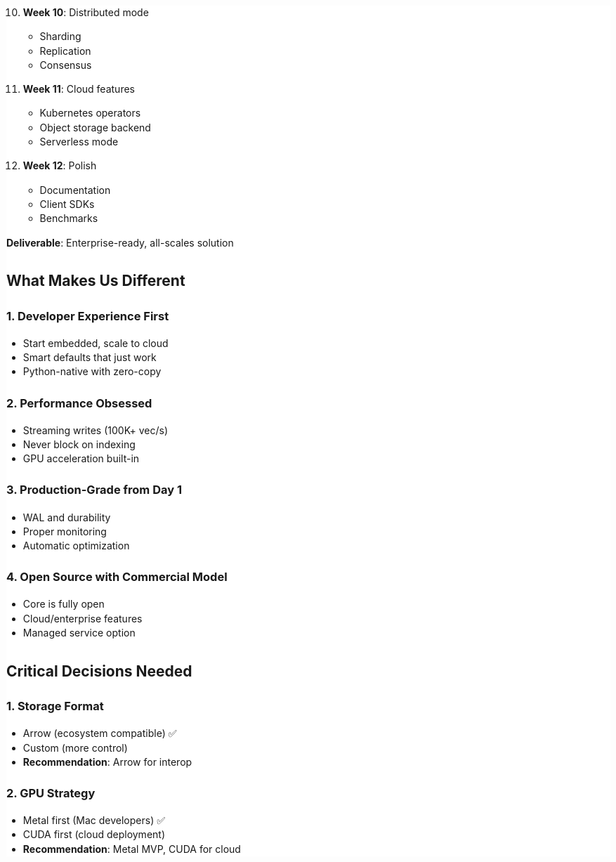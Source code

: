 10. **Week 10**: Distributed mode
    - Sharding
    - Replication
    - Consensus

11. **Week 11**: Cloud features
    - Kubernetes operators
    - Object storage backend
    - Serverless mode

12. **Week 12**: Polish
    - Documentation
    - Client SDKs
    - Benchmarks

**Deliverable**: Enterprise-ready, all-scales solution

## What Makes Us Different

### 1. **Developer Experience First**
- Start embedded, scale to cloud
- Smart defaults that just work
- Python-native with zero-copy

### 2. **Performance Obsessed**
- Streaming writes (100K+ vec/s)
- Never block on indexing
- GPU acceleration built-in

### 3. **Production-Grade from Day 1**
- WAL and durability
- Proper monitoring
- Automatic optimization

### 4. **Open Source with Commercial Model**
- Core is fully open
- Cloud/enterprise features
- Managed service option

## Critical Decisions Needed

### 1. **Storage Format**
- Arrow (ecosystem compatible) ✅
- Custom (more control)
- **Recommendation**: Arrow for interop

### 2. **GPU Strategy**
- Metal first (Mac developers) ✅
- CUDA first (cloud deployment)
- **Recommendation**: Metal MVP, CUDA for cloud

